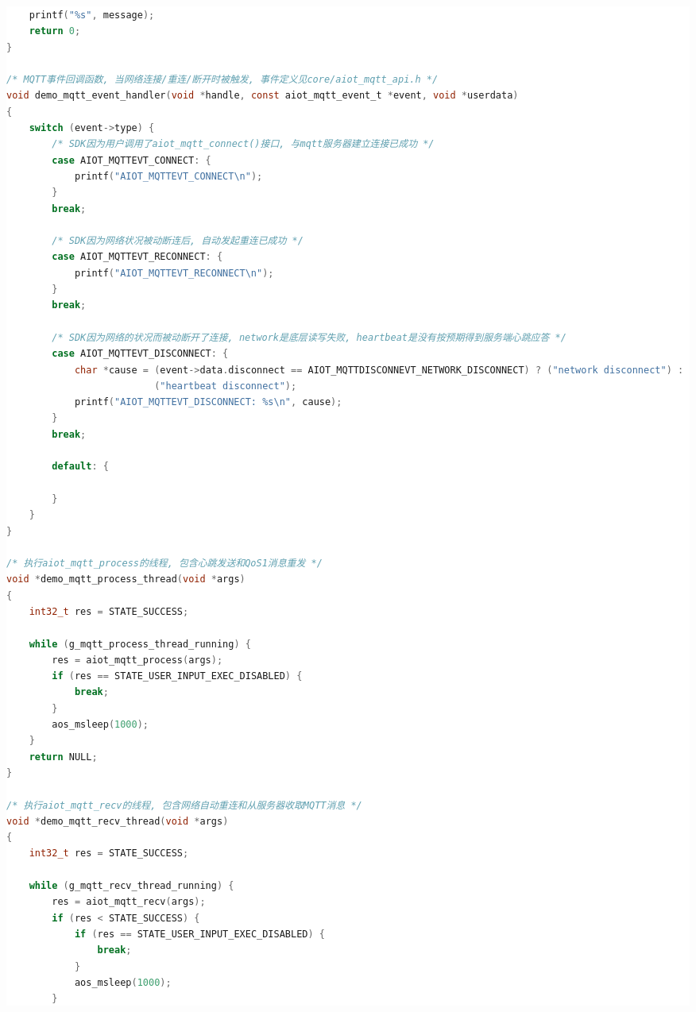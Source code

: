 ```c
    printf("%s", message);
    return 0;
}

/* MQTT事件回调函数, 当网络连接/重连/断开时被触发, 事件定义见core/aiot_mqtt_api.h */
void demo_mqtt_event_handler(void *handle, const aiot_mqtt_event_t *event, void *userdata)
{
    switch (event->type) {
        /* SDK因为用户调用了aiot_mqtt_connect()接口, 与mqtt服务器建立连接已成功 */
        case AIOT_MQTTEVT_CONNECT: {
            printf("AIOT_MQTTEVT_CONNECT\n");
        }
        break;

        /* SDK因为网络状况被动断连后, 自动发起重连已成功 */
        case AIOT_MQTTEVT_RECONNECT: {
            printf("AIOT_MQTTEVT_RECONNECT\n");
        }
        break;

        /* SDK因为网络的状况而被动断开了连接, network是底层读写失败, heartbeat是没有按预期得到服务端心跳应答 */
        case AIOT_MQTTEVT_DISCONNECT: {
            char *cause = (event->data.disconnect == AIOT_MQTTDISCONNEVT_NETWORK_DISCONNECT) ? ("network disconnect") :
                          ("heartbeat disconnect");
            printf("AIOT_MQTTEVT_DISCONNECT: %s\n", cause);
        }
        break;

        default: {

        }
    }
}

/* 执行aiot_mqtt_process的线程, 包含心跳发送和QoS1消息重发 */
void *demo_mqtt_process_thread(void *args)
{
    int32_t res = STATE_SUCCESS;

    while (g_mqtt_process_thread_running) {
        res = aiot_mqtt_process(args);
        if (res == STATE_USER_INPUT_EXEC_DISABLED) {
            break;
        }
        aos_msleep(1000);
    }
    return NULL;
}

/* 执行aiot_mqtt_recv的线程, 包含网络自动重连和从服务器收取MQTT消息 */
void *demo_mqtt_recv_thread(void *args)
{
    int32_t res = STATE_SUCCESS;

    while (g_mqtt_recv_thread_running) {
        res = aiot_mqtt_recv(args);
        if (res < STATE_SUCCESS) {
            if (res == STATE_USER_INPUT_EXEC_DISABLED) {
                break;
            }
            aos_msleep(1000);
        }
```